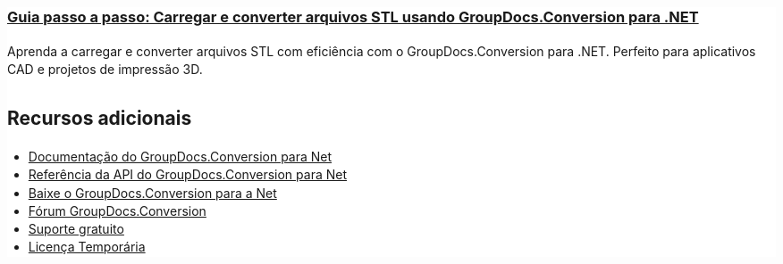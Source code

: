 ### [Guia passo a passo: Carregar e converter arquivos STL usando GroupDocs.Conversion para .NET](./step-by-step-guide-load-stl-files-net/)
Aprenda a carregar e converter arquivos STL com eficiência com o GroupDocs.Conversion para .NET. Perfeito para aplicativos CAD e projetos de impressão 3D.

## Recursos adicionais

- [Documentação do GroupDocs.Conversion para Net](https://docs.groupdocs.com/conversion/net/)
- [Referência da API do GroupDocs.Conversion para Net](https://reference.groupdocs.com/conversion/net/)
- [Baixe o GroupDocs.Conversion para a Net](https://releases.groupdocs.com/conversion/net/)
- [Fórum GroupDocs.Conversion](https://forum.groupdocs.com/c/conversion)
- [Suporte gratuito](https://forum.groupdocs.com/)
- [Licença Temporária](https://purchase.groupdocs.com/temporary-license/)